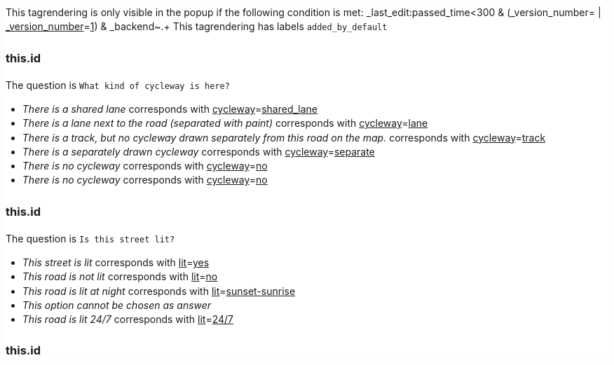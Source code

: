 This tagrendering is only visible in the popup if the following condition is met: _last_edit:passed_time<300 & (_version_number= | <a href='https://wiki.openstreetmap.org/wiki/Key:_version_number' target='_blank'>_version_number</a>=<a href='https://wiki.openstreetmap.org/wiki/Tag:_version_number%3D1' target='_blank'>1</a>) & _backend~.+
This tagrendering has labels 
`added_by_default`

### this.id

The question is `What kind of cycleway is here?`

 - *There is a shared lane* corresponds with <a href='https://wiki.openstreetmap.org/wiki/Key:cycleway' target='_blank'>cycleway</a>=<a href='https://wiki.openstreetmap.org/wiki/Tag:cycleway%3Dshared_lane' target='_blank'>shared_lane</a>
 - *There is a lane next to the road (separated with paint)* corresponds with <a href='https://wiki.openstreetmap.org/wiki/Key:cycleway' target='_blank'>cycleway</a>=<a href='https://wiki.openstreetmap.org/wiki/Tag:cycleway%3Dlane' target='_blank'>lane</a>
 - *There is a track, but no cycleway drawn separately from this road on the map.* corresponds with <a href='https://wiki.openstreetmap.org/wiki/Key:cycleway' target='_blank'>cycleway</a>=<a href='https://wiki.openstreetmap.org/wiki/Tag:cycleway%3Dtrack' target='_blank'>track</a>
 - *There is a separately drawn cycleway* corresponds with <a href='https://wiki.openstreetmap.org/wiki/Key:cycleway' target='_blank'>cycleway</a>=<a href='https://wiki.openstreetmap.org/wiki/Tag:cycleway%3Dseparate' target='_blank'>separate</a>
 - *There is no cycleway* corresponds with <a href='https://wiki.openstreetmap.org/wiki/Key:cycleway' target='_blank'>cycleway</a>=<a href='https://wiki.openstreetmap.org/wiki/Tag:cycleway%3Dno' target='_blank'>no</a>
 - *There is no cycleway* corresponds with <a href='https://wiki.openstreetmap.org/wiki/Key:cycleway' target='_blank'>cycleway</a>=<a href='https://wiki.openstreetmap.org/wiki/Tag:cycleway%3Dno' target='_blank'>no</a>



### this.id

The question is `Is this street lit?`

 - *This street is lit* corresponds with <a href='https://wiki.openstreetmap.org/wiki/Key:lit' target='_blank'>lit</a>=<a href='https://wiki.openstreetmap.org/wiki/Tag:lit%3Dyes' target='_blank'>yes</a>
 - *This road is not lit* corresponds with <a href='https://wiki.openstreetmap.org/wiki/Key:lit' target='_blank'>lit</a>=<a href='https://wiki.openstreetmap.org/wiki/Tag:lit%3Dno' target='_blank'>no</a>
 - *This road is lit at night* corresponds with <a href='https://wiki.openstreetmap.org/wiki/Key:lit' target='_blank'>lit</a>=<a href='https://wiki.openstreetmap.org/wiki/Tag:lit%3Dsunset-sunrise' target='_blank'>sunset-sunrise</a>
 - _This option cannot be chosen as answer_
 - *This road is lit 24/7* corresponds with <a href='https://wiki.openstreetmap.org/wiki/Key:lit' target='_blank'>lit</a>=<a href='https://wiki.openstreetmap.org/wiki/Tag:lit%3D24/7' target='_blank'>24/7</a>



### this.id
